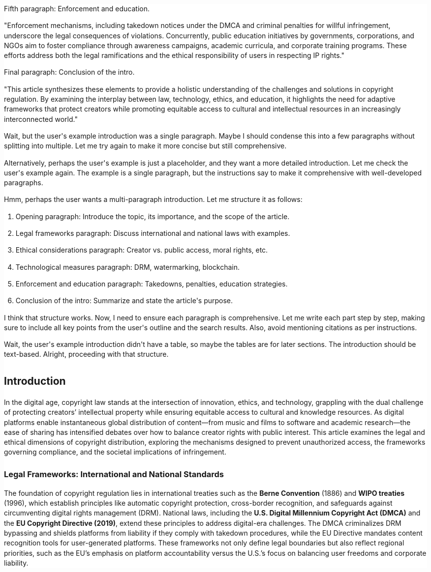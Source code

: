 Fifth paragraph: Enforcement and education. 

"Enforcement mechanisms, including takedown notices under the DMCA and criminal penalties for willful infringement, underscore the legal consequences of violations. Concurrently, public education initiatives by governments, corporations, and NGOs aim to foster compliance through awareness campaigns, academic curricula, and corporate training programs. These efforts address both the legal ramifications and the ethical responsibility of users in respecting IP rights."

Final paragraph: Conclusion of the intro. 

"This article synthesizes these elements to provide a holistic understanding of the challenges and solutions in copyright regulation. By examining the interplay between law, technology, ethics, and education, it highlights the need for adaptive frameworks that protect creators while promoting equitable access to cultural and intellectual resources in an increasingly interconnected world."

Wait, but the user's example introduction was a single paragraph. Maybe I should condense this into a few paragraphs without splitting into multiple. Let me try again to make it more concise but still comprehensive. 

Alternatively, perhaps the user's example is just a placeholder, and they want a more detailed introduction. Let me check the user's example again. The example is a single paragraph, but the instructions say to make it comprehensive with well-developed paragraphs. 

Hmm, perhaps the user wants a multi-paragraph introduction. Let me structure it as follows:

1. Opening paragraph: Introduce the topic, its importance, and the scope of the article.

2. Legal frameworks paragraph: Discuss international and national laws with examples.

3. Ethical considerations paragraph: Creator vs. public access, moral rights, etc.

4. Technological measures paragraph: DRM, watermarking, blockchain.

5. Enforcement and education paragraph: Takedowns, penalties, education strategies.

6. Conclusion of the intro: Summarize and state the article's purpose.

I think that structure works. Now, I need to ensure each paragraph is comprehensive. Let me write each part step by step, making sure to include all key points from the user's outline and the search results. Also, avoid mentioning citations as per instructions.

Wait, the user's example introduction didn't have a table, so maybe the tables are for later sections. The introduction should be text-based. Alright, proceeding with that structure.
</think>

## Introduction  

In the digital age, copyright law stands at the intersection of innovation, ethics, and technology, grappling with the dual challenge of protecting creators’ intellectual property while ensuring equitable access to cultural and knowledge resources. As digital platforms enable instantaneous global distribution of content—from music and films to software and academic research—the ease of sharing has intensified debates over how to balance creator rights with public interest. This article examines the legal and ethical dimensions of copyright distribution, exploring the mechanisms designed to prevent unauthorized access, the frameworks governing compliance, and the societal implications of infringement.  

### Legal Frameworks: International and National Standards  
The foundation of copyright regulation lies in international treaties such as the **Berne Convention** (1886) and **WIPO treaties** (1996), which establish principles like automatic copyright protection, cross-border recognition, and safeguards against circumventing digital rights management (DRM). National laws, including the **U.S. Digital Millennium Copyright Act (DMCA)** and the **EU Copyright Directive (2019)**, extend these principles to address digital-era challenges. The DMCA criminalizes DRM bypassing and shields platforms from liability if they comply with takedown procedures, while the EU Directive mandates content recognition tools for user-generated platforms. These frameworks not only define legal boundaries but also reflect regional priorities, such as the EU’s emphasis on platform accountability versus the U.S.’s focus on balancing user freedoms and corporate liability.  
